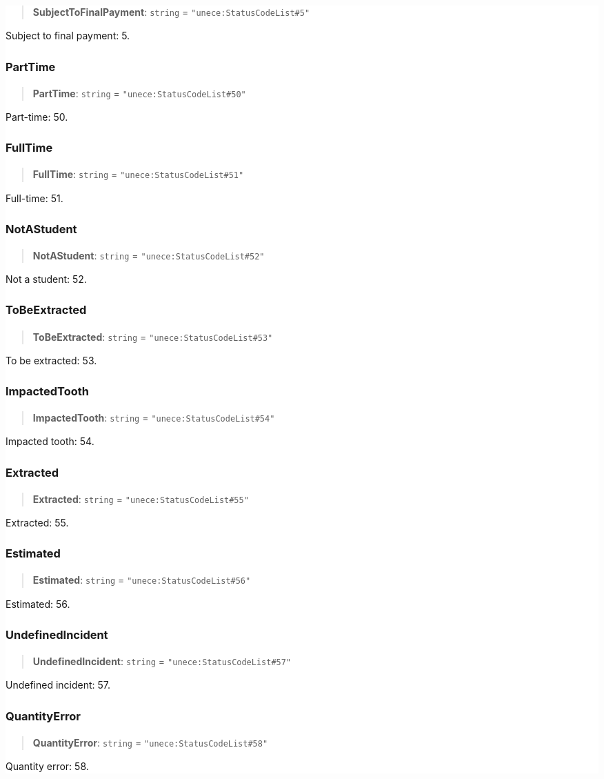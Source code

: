> **SubjectToFinalPayment**: `string` = `"unece:StatusCodeList#5"`

Subject to final payment: 5.

### PartTime

> **PartTime**: `string` = `"unece:StatusCodeList#50"`

Part-time: 50.

### FullTime

> **FullTime**: `string` = `"unece:StatusCodeList#51"`

Full-time: 51.

### NotAStudent

> **NotAStudent**: `string` = `"unece:StatusCodeList#52"`

Not a student: 52.

### ToBeExtracted

> **ToBeExtracted**: `string` = `"unece:StatusCodeList#53"`

To be extracted: 53.

### ImpactedTooth

> **ImpactedTooth**: `string` = `"unece:StatusCodeList#54"`

Impacted tooth: 54.

### Extracted

> **Extracted**: `string` = `"unece:StatusCodeList#55"`

Extracted: 55.

### Estimated

> **Estimated**: `string` = `"unece:StatusCodeList#56"`

Estimated: 56.

### UndefinedIncident

> **UndefinedIncident**: `string` = `"unece:StatusCodeList#57"`

Undefined incident: 57.

### QuantityError

> **QuantityError**: `string` = `"unece:StatusCodeList#58"`

Quantity error: 58.
